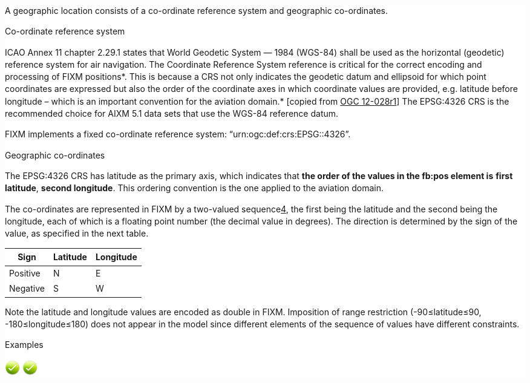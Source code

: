 A geographic location consists of a co-ordinate reference system and
geographic co-ordinates.

Co-ordinate reference system

ICAO Annex 11 chapter 2.29.1 states that World Geodetic System — 1984
(WGS-84) shall be used as the horizontal (geodetic) reference system for
air navigation. The Coordinate Reference System reference is critical
for the correct encoding and processing of FIXM positions*. This is
because a CRS not only indicates the geodetic datum and ellipsoid for
which point coordinates are expressed but also the order of the
coordinate axes in which coordinate values are provided, e.g. latitude
before longitude – which is an important convention for the aviation
domain.* \[copied from [OGC
12-028r1](https://portal.opengeospatial.org/files/?artifact_id=62061)\]
The EPSG:4326 CRS is the recommended choice for AIXM 5.1 data sets that
use the WGS-84 reference datum.

FIXM implements a fixed co-ordinate reference system:
“urn:ogc:def:crs:EPSG::4326”.

Geographic co-ordinates

The EPSG:4326 CRS has latitude as the primary axis, which indicates that
**the order of the values in the fb:pos element is** **first latitude**,
**second longitude**. This ordering convention is the one applied to the
aviation domain.

The co-ordinates are represented in FIXM by a two-valued sequence[4],
the first being the latitude and the second being the longitude, each of
which is a floating point number (the decimal value in degrees). The
direction is determined by the sign of the value, as specified in the
next table.

| Sign     | Latitude | Longitude |
|----------|----------|-----------|
| Positive | N        | E         |
| Negative | S        | W         |

Note the latitude and longitude values are encoded as double in FIXM.
Imposition of range restriction (-90≤latitude≤90, -180≤longitude≤180)
does not appear in the model since different elements of the sequence of
values have different constraints.

Examples

<img src=".//media/image2.png" style="width:0.26042in;height:0.26042in" />

<img src=".//media/image2.png" style="width:0.26042in;height:0.26042in" />


[1]: https://www.fixm.aero/fixm_410.pl
[1.1]: https://www.fixm.aero/releases/FIXM-4.1.0/FIXM_Core_v4_1_0_Schemas.zip
[1.2]: https://www.fixm.aero/releases/FIXM-4.1.0/doc/schema_documentation_core/index.html
[3]: https://www.fixm.aero/documents/FIXM%20Strategy.pdf
[4]: https://www.fixm.aero/releases/FIXM-4.1.0/FIXM_Core_v4_1_0_Modelling_Best_Practices.pdf
[5]: http://www.FIXM.aero
[6]: https://ost.eurocontrol.int/sites/FIXM/SitePages/Home.aspx
[7]: https://www.fixm.aero/fixm_nas_extension_420.pl